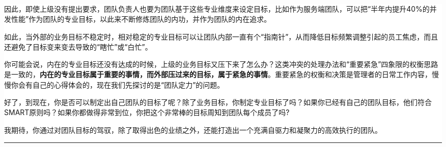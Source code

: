 因此，即使上级没有提出要求，团队负责人也要为团队基于这些专业维度来设定目标，比如作为服务端团队，可以把“半年内提升40%的并发性能”作为团队的专业目标，以此来不断修炼团队的内功，并作为团队的内在追求。

如此，当外部的业务目标不稳定时，相对稳定的专业目标可以让团队内部一直有个“指南针”，从而降低目标频繁调整引起的员工焦虑，而且还避免了目标变来变去导致的“瞎忙”或“白忙”。

你可能会说，内在的专业目标还没有达成的时候，上级的业务目标又压下来了怎么办？这类冲突的处理办法和“重要紧急”四象限的权衡思路是一致的，**内在的专业目标属于重要的事情，而外部压过来的目标，属于紧急的事情**。重要紧急的权衡和决策是管理者的日常工作内容，慢慢你会有自己的心得体会的，现在我们先探讨的是“团队定力”的问题。

好了，到现在，你是否可以制定出自己团队的目标了呢？除了业务目标，你制定专业目标了吗？如果你已经有自己的团队目标，他们符合SMART原则吗？如果你都做得非常到位，你把这个非常棒的目标周知到团队每个成员了吗?

我期待，你通过对团队目标的驾驭，除了取得出色的业绩之外，还能打造出一个充满自驱力和凝聚力的高效执行的团队。

* * *
    